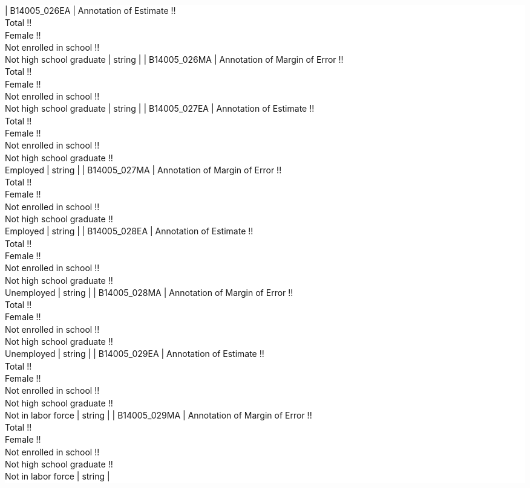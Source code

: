 | B14005_026EA | Annotation of Estimate !!<br>Total !!<br>Female !!<br>Not enrolled in school !!<br>Not high school graduate | string |
| B14005_026MA | Annotation of Margin of Error !!<br>Total !!<br>Female !!<br>Not enrolled in school !!<br>Not high school graduate | string |
| B14005_027EA | Annotation of Estimate !!<br>Total !!<br>Female !!<br>Not enrolled in school !!<br>Not high school graduate !!<br>Employed | string |
| B14005_027MA | Annotation of Margin of Error !!<br>Total !!<br>Female !!<br>Not enrolled in school !!<br>Not high school graduate !!<br>Employed | string |
| B14005_028EA | Annotation of Estimate !!<br>Total !!<br>Female !!<br>Not enrolled in school !!<br>Not high school graduate !!<br>Unemployed | string |
| B14005_028MA | Annotation of Margin of Error !!<br>Total !!<br>Female !!<br>Not enrolled in school !!<br>Not high school graduate !!<br>Unemployed | string |
| B14005_029EA | Annotation of Estimate !!<br>Total !!<br>Female !!<br>Not enrolled in school !!<br>Not high school graduate !!<br>Not in labor force | string |
| B14005_029MA | Annotation of Margin of Error !!<br>Total !!<br>Female !!<br>Not enrolled in school !!<br>Not high school graduate !!<br>Not in labor force | string |

